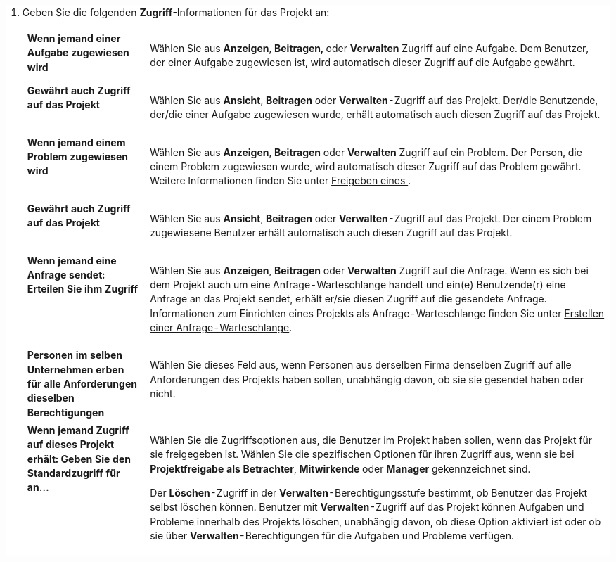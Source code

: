 1. Geben Sie die folgenden **Zugriff**-Informationen für das Projekt an:

   <table style="table-layout:auto"> 
    <col> 
    <col> 
    <tbody> 
     <tr data-mc-conditions=""> 
      <td role="rowheader"><strong>Wenn jemand einer Aufgabe zugewiesen wird</strong></td> 
      <td><p>Wählen Sie aus <strong>Anzeigen</strong>, <strong>Beitragen, </strong> oder <strong>Verwalten</strong> Zugriff auf eine Aufgabe. Dem Benutzer, der einer Aufgabe zugewiesen ist, wird automatisch dieser Zugriff auf die Aufgabe gewährt.</p></td> 
     </tr> 
     <tr data-mc-conditions=""> 
      <td role="rowheader"><strong>Gewährt auch Zugriff auf das Projekt</strong></td> 
      <td><p>Wählen Sie aus <strong>Ansicht</strong>, <strong>Beitragen</strong> oder <strong>Verwalten</strong>-Zugriff auf das Projekt. Der/die Benutzende, der/die einer Aufgabe zugewiesen wurde, erhält automatisch auch diesen Zugriff auf das Projekt.<br></p></td> 
     </tr> 
     <tr data-mc-conditions=""> 
      <td role="rowheader"><strong>Wenn jemand einem Problem zugewiesen wird</strong></td> 
      <td><p>Wählen Sie aus <strong>Anzeigen</strong>, <strong>Beitragen</strong> oder <strong>Verwalten</strong> Zugriff auf ein Problem. Der Person, die einem Problem zugewiesen wurde, wird automatisch dieser Zugriff auf das Problem gewährt. Weitere Informationen finden Sie unter <a href="../../../workfront-basics/grant-and-request-access-to-objects/share-an-issue.md" class="MCXref xref">Freigeben eines </a>.<br></p></td> 
     </tr> 
     <tr data-mc-conditions=""> 
      <td role="rowheader"><strong>Gewährt auch Zugriff auf das Projekt</strong></td> 
      <td><p>Wählen Sie aus <strong>Ansicht</strong>, <strong>Beitragen</strong> oder <strong>Verwalten</strong>-Zugriff auf das Projekt. Der einem Problem zugewiesene Benutzer erhält automatisch auch diesen Zugriff auf das Projekt.<br></p></td> 
     </tr> 
     <tr data-mc-conditions=""> 
      <td role="rowheader"><strong>Wenn jemand eine Anfrage sendet: Erteilen Sie ihm Zugriff</strong></td> 
      <td><p>Wählen Sie aus <strong>Anzeigen</strong>, <strong>Beitragen</strong> oder <strong>Verwalten</strong> Zugriff auf die Anfrage. Wenn es sich bei dem Projekt auch um eine Anfrage-Warteschlange handelt und ein(e) Benutzende(r) eine Anfrage an das Projekt sendet, erhält er/sie diesen Zugriff auf die gesendete Anfrage. Informationen zum Einrichten eines Projekts als Anfrage-Warteschlange finden Sie unter <a href="../../../manage-work/requests/create-and-manage-request-queues/create-request-queue.md" class="MCXref xref">Erstellen einer Anfrage-Warteschlange</a>.<br></p></td> 
     </tr> 
     <tr data-mc-conditions=""> 
      <td role="rowheader"><strong>Personen im selben Unternehmen erben für alle Anforderungen dieselben Berechtigungen</strong></td> 
      <td><p>Wählen Sie dieses Feld aus, wenn Personen aus derselben Firma denselben Zugriff auf alle Anforderungen des Projekts haben sollen, unabhängig davon, ob sie sie gesendet haben oder nicht.<br></p></td> 
     </tr> 
     <tr> 
      <td role="rowheader"><strong>Wenn jemand Zugriff auf dieses Projekt erhält: Geben Sie den Standardzugriff für an…</strong></td> 
      <td><p>Wählen Sie die Zugriffsoptionen aus, die Benutzer im Projekt haben sollen, wenn das Projekt für sie freigegeben ist. Wählen Sie die spezifischen Optionen für ihren Zugriff aus, wenn sie bei <strong> Projektfreigabe als Betrachter</strong>, <strong>Mitwirkende</strong> oder <strong>Manager</strong> gekennzeichnet sind. </p><p>Der <strong>Löschen</strong>-Zugriff in der <strong>Verwalten</strong>-Berechtigungsstufe bestimmt, ob Benutzer das Projekt selbst löschen können. Benutzer mit <strong>Verwalten</strong>-Zugriff auf das Projekt können Aufgaben und Probleme innerhalb des Projekts löschen, unabhängig davon, ob diese Option aktiviert ist oder ob sie über <strong>Verwalten</strong>-Berechtigungen für die Aufgaben und Probleme verfügen. </p></td> 
     </tr> 
    </tbody> 
   </table>
